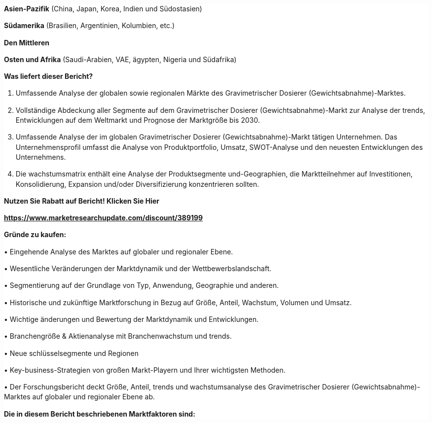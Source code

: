 
<strong>Asien-Pazifik</strong> (China, Japan, Korea, Indien und Südostasien)



<strong>Südamerika</strong> (Brasilien, Argentinien, Kolumbien, etc.)



<strong>Den Mittleren</strong> 

<strong>Osten und Afrika</strong> (Saudi-Arabien, VAE, ägypten, Nigeria und Südafrika)



<strong>Was liefert dieser Bericht?</strong>

1. Umfassende Analyse der globalen sowie regionalen Märkte des Gravimetrischer Dosierer (Gewichtsabnahme)-Marktes.

2. Vollständige Abdeckung aller Segmente auf dem Gravimetrischer Dosierer (Gewichtsabnahme)-Markt zur Analyse der trends, Entwicklungen auf dem Weltmarkt und Prognose der Marktgröße bis 2030.

3. Umfassende Analyse der im globalen Gravimetrischer Dosierer (Gewichtsabnahme)-Markt tätigen Unternehmen. Das Unternehmensprofil umfasst die Analyse von Produktportfolio, Umsatz, SWOT-Analyse und den neuesten Entwicklungen des Unternehmens.

4. Die wachstumsmatrix enthält eine Analyse der Produktsegmente und-Geographien, die Marktteilnehmer auf Investitionen, Konsolidierung, Expansion und/oder Diversifizierung konzentrieren sollten.



<strong>Nutzen Sie Rabatt auf Bericht! Klicken Sie Hier
</strong>

<strong><a href=https://www.marketresearchupdate.com/discount/389199>https://www.marketresearchupdate.com/discount/389199</b></u></font></strong></a>



<strong>Gründe zu kaufen:</strong>

• Eingehende Analyse des Marktes auf globaler und regionaler Ebene.

• Wesentliche Veränderungen der Marktdynamik und der Wettbewerbslandschaft.

• Segmentierung auf der Grundlage von Typ, Anwendung, Geographie und anderen.

• Historische und zukünftige Marktforschung in Bezug auf Größe, Anteil, Wachstum, Volumen und Umsatz.

• Wichtige änderungen und Bewertung der Marktdynamik und Entwicklungen.

• Branchengröße &amp; Aktienanalyse mit Branchenwachstum und trends.

• Neue schlüsselsegmente und Regionen

• Key-business-Strategien von großen Markt-Playern und Ihrer wichtigsten Methoden.

• Der Forschungsbericht deckt Größe, Anteil, trends und wachstumsanalyse des Gravimetrischer Dosierer (Gewichtsabnahme)-Marktes auf globaler und regionaler Ebene ab.



<strong>Die in diesem Bericht beschriebenen Marktfaktoren sind:</strong>

